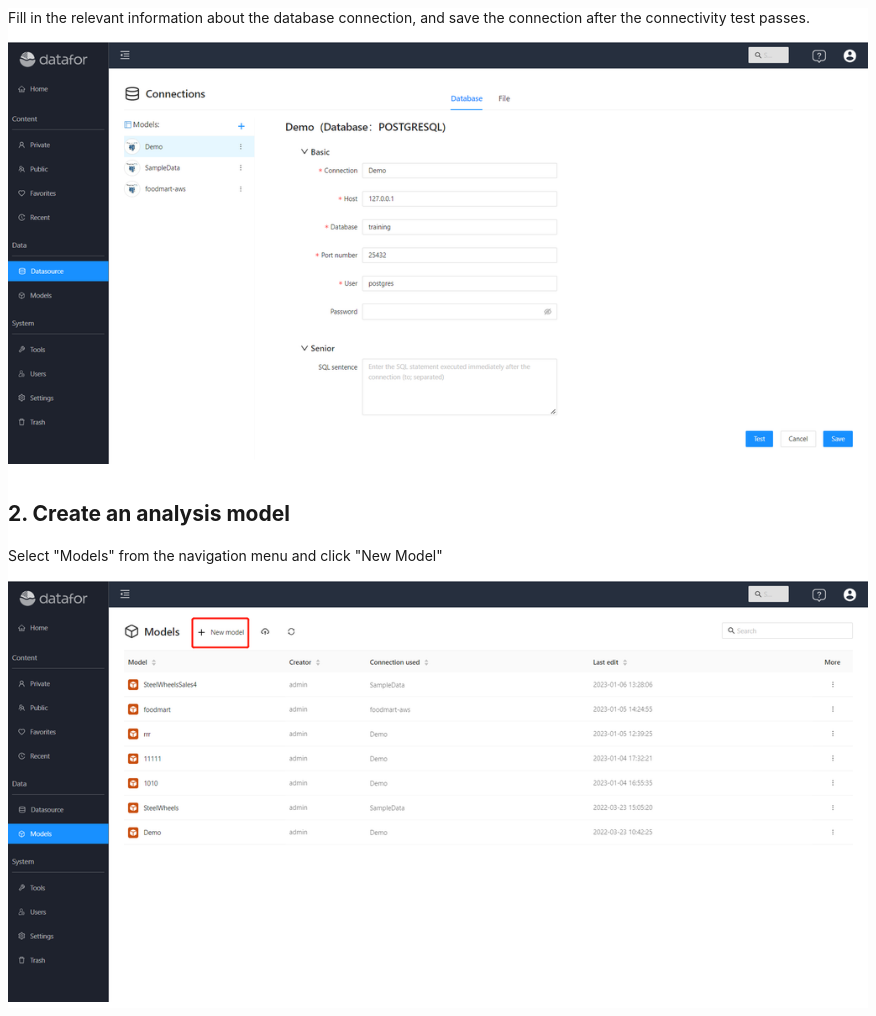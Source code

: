 Fill in the relevant information about the database connection, and save the connection after the connectivity test passes.

<div align="left"><img src="../../../static/img/en/datafor/start/image-20230110171807169.png"  /></div>


## 2. Create an analysis model

Select "Models" from the navigation menu and click "New Model"

<div align="left"><img src="../../../static/img/en/datafor/start/image-20230110171844979.png"  /></div>

